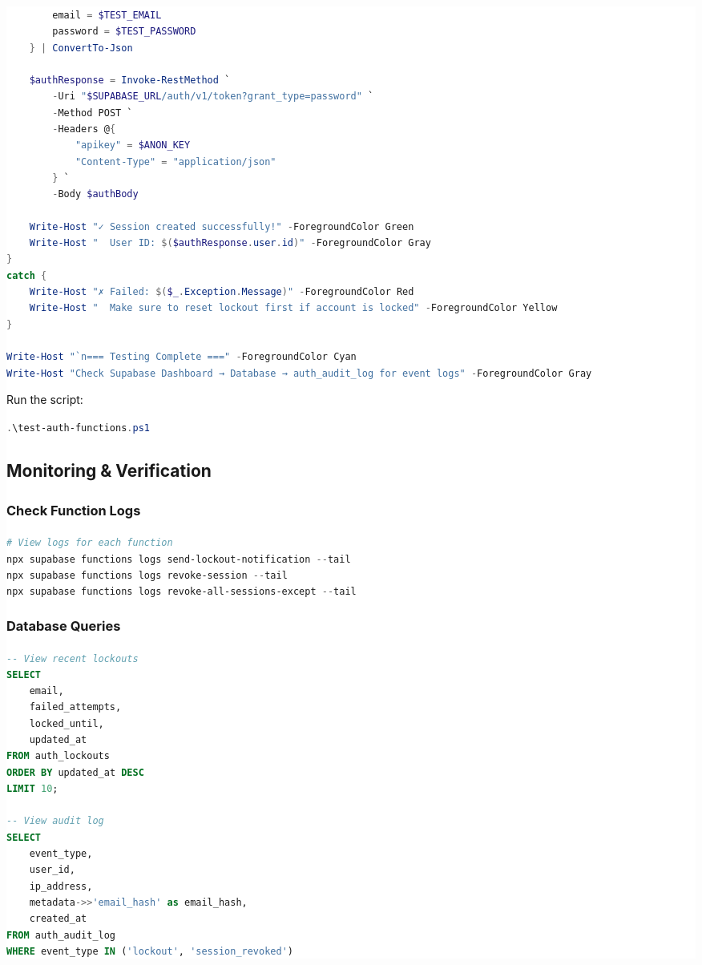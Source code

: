 ```powershell
        email = $TEST_EMAIL
        password = $TEST_PASSWORD
    } | ConvertTo-Json

    $authResponse = Invoke-RestMethod `
        -Uri "$SUPABASE_URL/auth/v1/token?grant_type=password" `
        -Method POST `
        -Headers @{
            "apikey" = $ANON_KEY
            "Content-Type" = "application/json"
        } `
        -Body $authBody

    Write-Host "✓ Session created successfully!" -ForegroundColor Green
    Write-Host "  User ID: $($authResponse.user.id)" -ForegroundColor Gray
}
catch {
    Write-Host "✗ Failed: $($_.Exception.Message)" -ForegroundColor Red
    Write-Host "  Make sure to reset lockout first if account is locked" -ForegroundColor Yellow
}

Write-Host "`n=== Testing Complete ===" -ForegroundColor Cyan
Write-Host "Check Supabase Dashboard → Database → auth_audit_log for event logs" -ForegroundColor Gray
```

Run the script:

```powershell
.\test-auth-functions.ps1
```

## Monitoring & Verification

### Check Function Logs

```powershell
# View logs for each function
npx supabase functions logs send-lockout-notification --tail
npx supabase functions logs revoke-session --tail
npx supabase functions logs revoke-all-sessions-except --tail
```

### Database Queries

```sql
-- View recent lockouts
SELECT
    email,
    failed_attempts,
    locked_until,
    updated_at
FROM auth_lockouts
ORDER BY updated_at DESC
LIMIT 10;

-- View audit log
SELECT
    event_type,
    user_id,
    ip_address,
    metadata->>'email_hash' as email_hash,
    created_at
FROM auth_audit_log
WHERE event_type IN ('lockout', 'session_revoked')
```